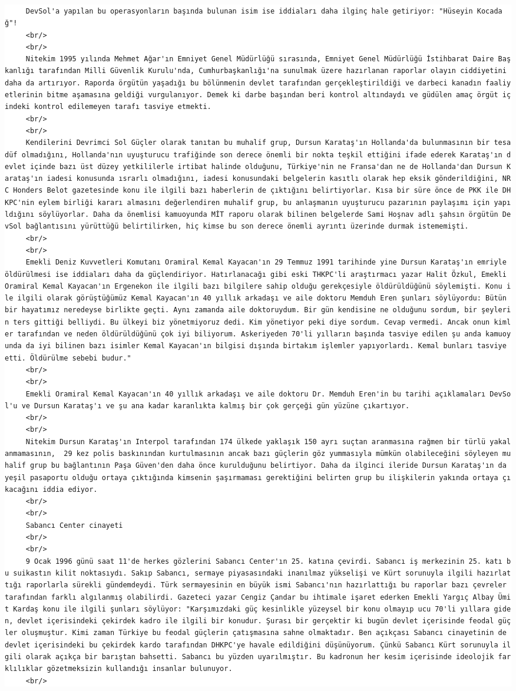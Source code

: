          DevSol'a yapılan bu operasyonların başında bulunan isim ise iddiaları daha ilginç hale getiriyor: "Hüseyin Kocadağ"!
         <br/>
         <br/>
         Nitekim 1995 yılında Mehmet Ağar'ın Emniyet Genel Müdürlüğü sırasında, Emniyet Genel Müdürlüğü İstihbarat Daire Başkanlığı tarafından Milli Güvenlik Kurulu'nda, Cumhurbaşkanlığı'na sunulmak üzere hazırlanan raporlar olayın ciddiyetini daha da artırıyor. Raporda örgütün yaşadığı bu bölünmenin devlet tarafından gerçekleştirildiği ve darbeci kanadın faaliyetlerinin bitme aşamasına geldiği vurgulanıyor. Demek ki darbe başından beri kontrol altındaydı ve güdülen amaç örgüt içindeki kontrol edilemeyen tarafı tasviye etmekti.
         <br/>
         <br/>
         Kendilerini Devrimci Sol Güçler olarak tanıtan bu muhalif grup, Dursun Karataş'ın Hollanda'da bulunmasının bir tesadüf olmadığını, Hollanda'nın uyuşturucu trafiğinde son derece önemli bir nokta teşkil ettiğini ifade ederek Karataş'ın devlet içinde bazı üst düzey yetkililerle irtibat halinde olduğunu, Türkiye'nin ne Fransa'dan ne de Hollanda'dan Dursun Karataş'ın iadesi konusunda ısrarlı olmadığını, iadesi konusundaki belgelerin kasıtlı olarak hep eksik gönderildiğini, NRC Honders Belot gazetesinde konu ile ilgili bazı haberlerin de çıktığını belirtiyorlar. Kısa bir süre önce de PKK ile DHKPC'nin eylem birliği kararı almasını değerlendiren muhalif grup, bu anlaşmanın uyuşturucu pazarının paylaşımı için yapıldığını söylüyorlar. Daha da önemlisi kamuoyunda MİT raporu olarak bilinen belgelerde Sami Hoşnav adlı şahsın örgütün DevSol bağlantısını yürüttüğü belirtilirken, hiç kimse bu son derece önemli ayrıntı üzerinde durmak istememişti.
         <br/>
         <br/>
         Emekli Deniz Kuvvetleri Komutanı Oramiral Kemal Kayacan'ın 29 Temmuz 1991 tarihinde yine Dursun Karataş'ın emriyle öldürülmesi ise iddiaları daha da güçlendiriyor. Hatırlanacağı gibi eski THKPC'li araştırmacı yazar Halit Özkul, Emekli Oramiral Kemal Kayacan'ın Ergenekon ile ilgili bazı bilgilere sahip olduğu gerekçesiyle öldürüldüğünü söylemişti. Konu ile ilgili olarak görüştüğümüz Kemal Kayacan'ın 40 yıllık arkadaşı ve aile doktoru Memduh Eren şunları söylüyordu: Bütün bir hayatımız neredeyse birlikte geçti. Aynı zamanda aile doktoruydum. Bir gün kendisine ne olduğunu sordum, bir şeylerin ters gittiği belliydi. Bu ülkeyi biz yönetmiyoruz dedi. Kim yönetiyor peki diye sordum. Cevap vermedi. Ancak onun kimler tarafından ve neden öldürüldüğünü çok iyi biliyorum. Askeriyeden 70'li yılların başında tasviye edilen şu anda kamuoyunda da iyi bilinen bazı isimler Kemal Kayacan'ın bilgisi dışında birtakım işlemler yapıyorlardı. Kemal bunları tasviye etti. Öldürülme sebebi budur."
         <br/>
         <br/>
         Emekli Oramiral Kemal Kayacan'ın 40 yıllık arkadaşı ve aile doktoru Dr. Memduh Eren'in bu tarihi açıklamaları DevSol'u ve Dursun Karataş'ı ve şu ana kadar karanlıkta kalmış bir çok gerçeği gün yüzüne çıkartıyor.
         <br/>
         <br/>
         Nitekim Dursun Karataş'ın Interpol tarafından 174 ülkede yaklaşık 150 ayrı suçtan aranmasına rağmen bir türlü yakalanmamasının,  29 kez polis baskınından kurtulmasının ancak bazı güçlerin göz yummasıyla mümkün olabileceğini söyleyen muhalif grup bu bağlantının Paşa Güven'den daha önce kurulduğunu belirtiyor. Daha da ilginci ileride Dursun Karataş'ın da yeşil pasaportu olduğu ortaya çıktığında kimsenin şaşırmaması gerektiğini belirten grup bu ilişkilerin yakında ortaya çıkacağını iddia ediyor.
         <br/>
         <br/>
         Sabancı Center cinayeti
         <br/>
         <br/>
         9 Ocak 1996 günü saat 11'de herkes gözlerini Sabancı Center'ın 25. katına çevirdi. Sabancı iş merkezinin 25. katı bu suikastın kilit noktasıydı. Sakıp Sabancı, sermaye piyasasındaki inanılmaz yükselişi ve Kürt sorunuyla ilgili hazırlattığı raporlarla sürekli gündemdeydi. Türk sermayesinin en büyük ismi Sabancı'nın hazırlattığı bu raporlar bazı çevreler tarafından farklı algılanmış olabilirdi. Gazeteci yazar Cengiz Çandar bu ihtimale işaret ederken Emekli Yargıç Albay Ümit Kardaş konu ile ilgili şunları söylüyor: "Karşımızdaki güç kesinlikle yüzeysel bir konu olmayıp ucu 70'li yıllara giden, devlet içerisindeki çekirdek kadro ile ilgili bir konudur. Şurası bir gerçektir ki bugün devlet içerisinde feodal güçler oluşmuştur. Kimi zaman Türkiye bu feodal güçlerin çatışmasına sahne olmaktadır. Ben açıkçası Sabancı cinayetinin de devlet içerisindeki bu çekirdek kardo tarafından DHKPC'ye havale edildiğini düşünüyorum. Çünkü Sabancı Kürt sorunuyla ilgili olarak açıkça bir barıştan bahsetti. Sabancı bu yüzden uyarılmıştır. Bu kadronun her kesim içerisinde ideolojik farklılıklar gözetmeksizin kullandığı insanlar bulunuyor.
         <br/>